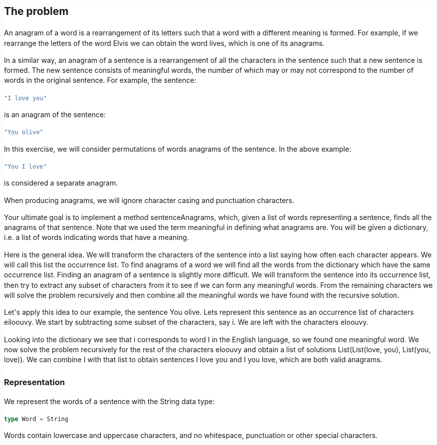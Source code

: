 ## The problem

An anagram of a word is a rearrangement of its letters such that a word with a different meaning is formed. For example, if we rearrange the letters of the word Elvis we can obtain the word lives, which is one of its anagrams.

In a similar way, an anagram of a sentence is a rearrangement of all the characters in the sentence such that a new sentence is formed. The new sentence consists of meaningful words, the number of which may or may not correspond to the number of words in the original sentence. For example, the sentence:
``` scala
"I love you"
```
is an anagram of the sentence:
``` scala
"You olive"
```
In this exercise, we will consider permutations of words anagrams of the sentence. In the above example:
``` scala
"You I love"
```
is considered a separate anagram.

When producing anagrams, we will ignore character casing and punctuation characters.

Your ultimate goal is to implement a method sentenceAnagrams, which, given a list of words representing a sentence, finds all the anagrams of that sentence. Note that we used the term meaningful in defining what anagrams are. You will be given a dictionary, i.e. a list of words indicating words that have a meaning.

Here is the general idea. We will transform the characters of the sentence into a list saying how often each character appears. We will call this list the occurrence list. To find anagrams of a word we will find all the words from the dictionary which have the same occurrence list. Finding an anagram of a sentence is slightly more difficult. We will transform the sentence into its occurrence list, then try to extract any subset of characters from it to see if we can form any meaningful words. From the remaining characters we will solve the problem recursively and then combine all the meaningful words we have found with the recursive solution.

Let's apply this idea to our example, the sentence You olive. Lets represent this sentence as an occurrence list of characters eiloouvy. We start by subtracting some subset of the characters, say i. We are left with the characters eloouvy.

Looking into the dictionary we see that i corresponds to word I in the English language, so we found one meaningful word. We now solve the problem recursively for the rest of the characters eloouvy and obtain a list of solutions List(List(love, you), List(you, love)). We can combine I with that list to obtain sentences I love you and I you love, which are both valid anagrams.

### Representation

We represent the words of a sentence with the String data type:
``` scala
type Word = String
```
Words contain lowercase and uppercase characters, and no whitespace, punctuation or other special characters.
